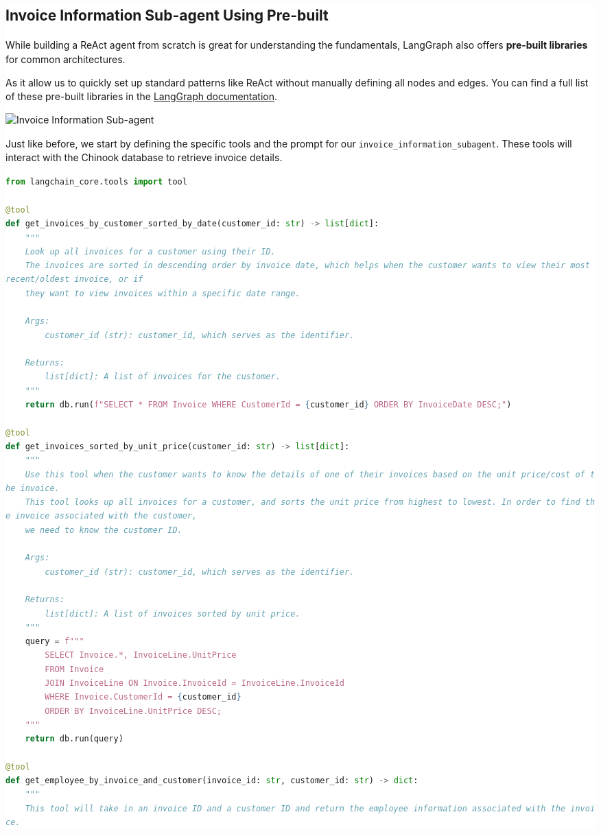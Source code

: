 ## Invoice Information Sub-agent Using Pre-built

While building a ReAct agent from scratch is great for understanding the fundamentals, LangGraph also offers **pre-built libraries** for common architectures.

As it allow us to quickly set up standard patterns like ReAct without manually defining all nodes and edges. You can find a full list of these pre-built libraries in the [LangGraph documentation](https://langchain-ai.github.io/langgraph/how-tos/prebuilt/).

![Invoice Information Sub-agent](https://miro.medium.com/v2/resize:fit:1100/format:webp/1*fQ1T168pUtQBedYTJHAGiw.png)

Just like before, we start by defining the specific tools and the prompt for our `invoice_information_subagent`. These tools will interact with the Chinook database to retrieve invoice details.

```python
from langchain_core.tools import tool

@tool 
def get_invoices_by_customer_sorted_by_date(customer_id: str) -> list[dict]:
    """
    Look up all invoices for a customer using their ID.
    The invoices are sorted in descending order by invoice date, which helps when the customer wants to view their most recent/oldest invoice, or if 
    they want to view invoices within a specific date range.
    
    Args:
        customer_id (str): customer_id, which serves as the identifier.
    
    Returns:
        list[dict]: A list of invoices for the customer.
    """
    return db.run(f"SELECT * FROM Invoice WHERE CustomerId = {customer_id} ORDER BY InvoiceDate DESC;")

@tool 
def get_invoices_sorted_by_unit_price(customer_id: str) -> list[dict]:
    """
    Use this tool when the customer wants to know the details of one of their invoices based on the unit price/cost of the invoice.
    This tool looks up all invoices for a customer, and sorts the unit price from highest to lowest. In order to find the invoice associated with the customer, 
    we need to know the customer ID.
    
    Args:
        customer_id (str): customer_id, which serves as the identifier.
    
    Returns:
        list[dict]: A list of invoices sorted by unit price.
    """
    query = f"""
        SELECT Invoice.*, InvoiceLine.UnitPrice
        FROM Invoice
        JOIN InvoiceLine ON Invoice.InvoiceId = InvoiceLine.InvoiceId
        WHERE Invoice.CustomerId = {customer_id}
        ORDER BY InvoiceLine.UnitPrice DESC;
    """
    return db.run(query)

@tool
def get_employee_by_invoice_and_customer(invoice_id: str, customer_id: str) -> dict:
    """
    This tool will take in an invoice ID and a customer ID and return the employee information associated with the invoice.

```